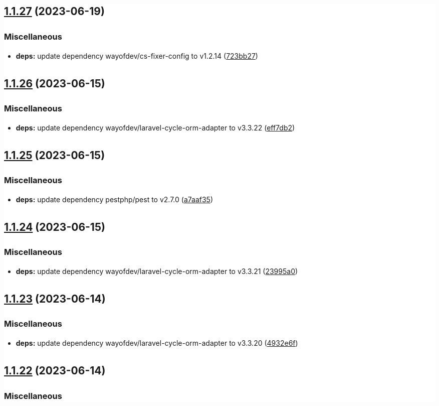 ## [1.1.27](https://github.com/wayofdev/laravel-cycle-orm-factories/compare/v1.1.26...v1.1.27) (2023-06-19)


### Miscellaneous

* **deps:** update dependency wayofdev/cs-fixer-config to v1.2.14 ([723bb27](https://github.com/wayofdev/laravel-cycle-orm-factories/commit/723bb277a0be5501f8ced4a46c6e6cf7faa18ede))

## [1.1.26](https://github.com/wayofdev/laravel-cycle-orm-factories/compare/v1.1.25...v1.1.26) (2023-06-15)


### Miscellaneous

* **deps:** update dependency wayofdev/laravel-cycle-orm-adapter to v3.3.22 ([eff7db2](https://github.com/wayofdev/laravel-cycle-orm-factories/commit/eff7db288d7106ac89706646fcc656ff6df5e8ee))

## [1.1.25](https://github.com/wayofdev/laravel-cycle-orm-factories/compare/v1.1.24...v1.1.25) (2023-06-15)


### Miscellaneous

* **deps:** update dependency pestphp/pest to v2.7.0 ([a7aaf35](https://github.com/wayofdev/laravel-cycle-orm-factories/commit/a7aaf35b0b79d0b2d9261b9d3047c4e5dc7b02b6))

## [1.1.24](https://github.com/wayofdev/laravel-cycle-orm-factories/compare/v1.1.23...v1.1.24) (2023-06-15)


### Miscellaneous

* **deps:** update dependency wayofdev/laravel-cycle-orm-adapter to v3.3.21 ([23995a0](https://github.com/wayofdev/laravel-cycle-orm-factories/commit/23995a0141f51592df2501db6db085426c7ce3da))

## [1.1.23](https://github.com/wayofdev/laravel-cycle-orm-factories/compare/v1.1.22...v1.1.23) (2023-06-14)


### Miscellaneous

* **deps:** update dependency wayofdev/laravel-cycle-orm-adapter to v3.3.20 ([4932e6f](https://github.com/wayofdev/laravel-cycle-orm-factories/commit/4932e6f39cb8bd4e73c2a1e06329124ee48829b1))

## [1.1.22](https://github.com/wayofdev/laravel-cycle-orm-factories/compare/v1.1.21...v1.1.22) (2023-06-14)


### Miscellaneous
